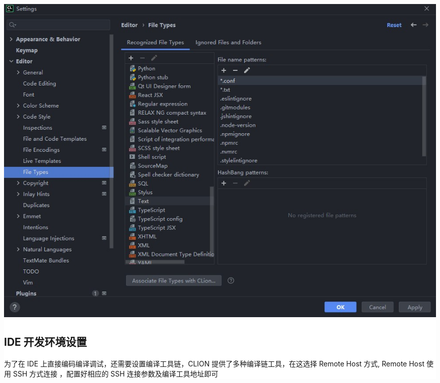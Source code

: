 ![](/images/posts/dev_tools/clion_setting_file_type.jpg)


## IDE 开发环境设置
为了在 IDE 上直接编码编译调试，还需要设置编译工具链，CLION 提供了多种编译链工具，在这选择 Remote Host 方式, Remote Host 使用 SSH 方式连接
，配置好相应的 SSH 连接参数及编译工具地址即可
